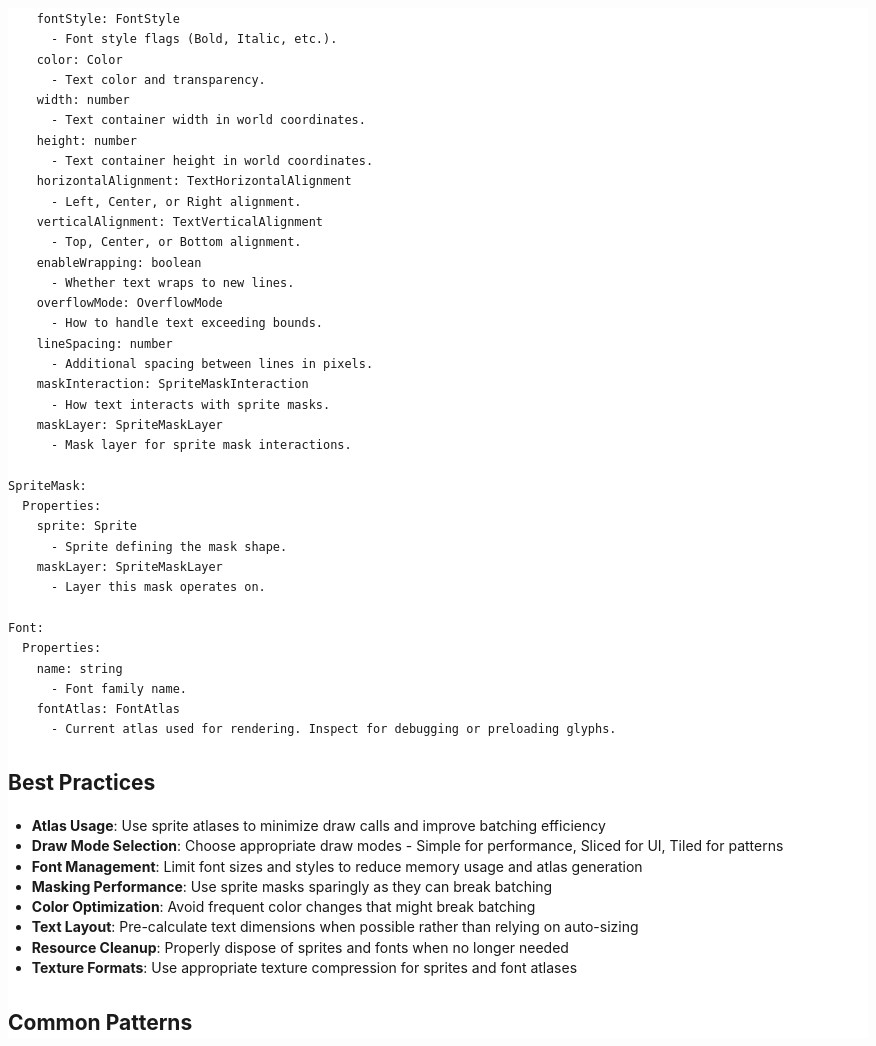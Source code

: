 ```apidoc
    fontStyle: FontStyle
      - Font style flags (Bold, Italic, etc.).
    color: Color
      - Text color and transparency.
    width: number
      - Text container width in world coordinates.
    height: number
      - Text container height in world coordinates.
    horizontalAlignment: TextHorizontalAlignment
      - Left, Center, or Right alignment.
    verticalAlignment: TextVerticalAlignment
      - Top, Center, or Bottom alignment.
    enableWrapping: boolean
      - Whether text wraps to new lines.
    overflowMode: OverflowMode
      - How to handle text exceeding bounds.
    lineSpacing: number
      - Additional spacing between lines in pixels.
    maskInteraction: SpriteMaskInteraction
      - How text interacts with sprite masks.
    maskLayer: SpriteMaskLayer
      - Mask layer for sprite mask interactions.

SpriteMask:
  Properties:
    sprite: Sprite
      - Sprite defining the mask shape.
    maskLayer: SpriteMaskLayer
      - Layer this mask operates on.

Font:
  Properties:
    name: string
      - Font family name.
    fontAtlas: FontAtlas
      - Current atlas used for rendering. Inspect for debugging or preloading glyphs.
```

## Best Practices

- **Atlas Usage**: Use sprite atlases to minimize draw calls and improve batching efficiency
- **Draw Mode Selection**: Choose appropriate draw modes - Simple for performance, Sliced for UI, Tiled for patterns
- **Font Management**: Limit font sizes and styles to reduce memory usage and atlas generation
- **Masking Performance**: Use sprite masks sparingly as they can break batching
- **Color Optimization**: Avoid frequent color changes that might break batching
- **Text Layout**: Pre-calculate text dimensions when possible rather than relying on auto-sizing
- **Resource Cleanup**: Properly dispose of sprites and fonts when no longer needed
- **Texture Formats**: Use appropriate texture compression for sprites and font atlases

## Common Patterns
